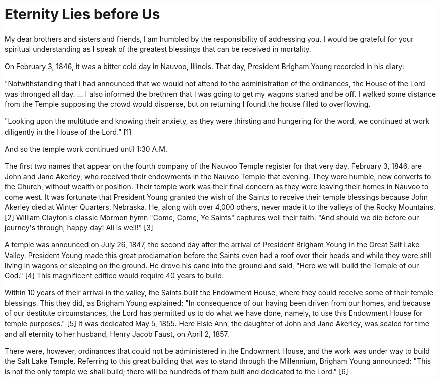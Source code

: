 # Eternity Lies before Us

My dear brothers and sisters and friends, I am humbled by the responsibility
of addressing you. I would be grateful for your spiritual understanding as I
speak of the greatest blessings that can be received in mortality.

On February 3, 1846, it was a bitter cold day in Nauvoo, Illinois. That day,
President Brigham Young recorded in his diary:

"Notwithstanding that I had announced that we would not attend to the
administration of the ordinances, the House of the Lord was thronged all day.
... I also informed the brethren that I was going to get my wagons started and
be off. I walked some distance from the Temple supposing the crowd would
disperse, but on returning I found the house filled to overflowing.

"Looking upon the multitude and knowing their anxiety, as they were thirsting
and hungering for the word, we continued at work diligently in the House of
the Lord." [1]

And so the temple work continued until 1:30 A.M.

The first two names that appear on the fourth company of the Nauvoo Temple
register for that very day, February 3, 1846, are John and Jane Akerley, who
received their endowments in the Nauvoo Temple that evening. They were humble,
new converts to the Church, without wealth or position. Their temple work was
their final concern as they were leaving their homes in Nauvoo to come west.
It was fortunate that President Young granted the wish of the Saints to
receive their temple blessings because John Akerley died at Winter Quarters,
Nebraska. He, along with over 4,000 others, never made it to the valleys of
the Rocky Mountains. [2]  William Clayton's classic Mormon hymn "Come, Come,
Ye Saints" captures well their faith: "And should we die before our journey's
through, happy day! All is well!" [3]

A temple was announced on July 26, 1847, the second day after the arrival of
President Brigham Young in the Great Salt Lake Valley. President Young made
this great proclamation before the Saints even had a roof over their heads and
while they were still living in wagons or sleeping on the ground. He drove his
cane into the ground and said, "Here we will build the Temple of our God." [4]
This magnificent edifice would require 40 years to build.

Within 10 years of their arrival in the valley, the Saints built the Endowment
House, where they could receive some of their temple blessings. This they did,
as Brigham Young explained: "In consequence of our having been driven from our
homes, and because of our destitute circumstances, the Lord has permitted us
to do what we have done, namely, to use this Endowment House for temple
purposes." [5]  It was dedicated May 5, 1855. Here Elsie Ann, the daughter of
John and Jane Akerley, was sealed for time and all eternity to her husband,
Henry Jacob Faust, on April 2, 1857.

There were, however, ordinances that could not be administered in the
Endowment House, and the work was under way to build the Salt Lake Temple.
Referring to this great building that was to stand through the Millennium,
Brigham Young announced: "This is not the only temple we shall build; there
will be hundreds of them built and dedicated to the Lord." [6]
